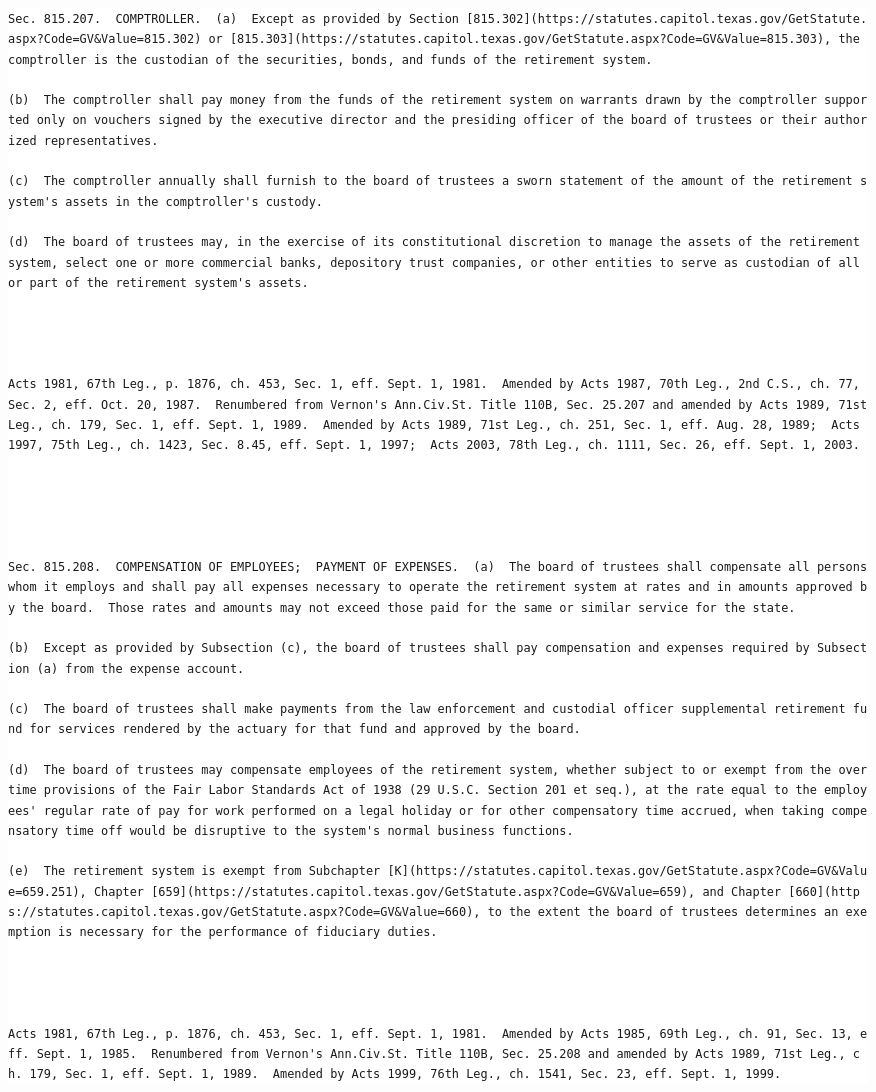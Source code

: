     
    
    
    
    Sec. 815.207.  COMPTROLLER.  (a)  Except as provided by Section [815.302](https://statutes.capitol.texas.gov/GetStatute.aspx?Code=GV&Value=815.302) or [815.303](https://statutes.capitol.texas.gov/GetStatute.aspx?Code=GV&Value=815.303), the comptroller is the custodian of the securities, bonds, and funds of the retirement system.
    
    (b)  The comptroller shall pay money from the funds of the retirement system on warrants drawn by the comptroller supported only on vouchers signed by the executive director and the presiding officer of the board of trustees or their authorized representatives.
    
    (c)  The comptroller annually shall furnish to the board of trustees a sworn statement of the amount of the retirement system's assets in the comptroller's custody.
    
    (d)  The board of trustees may, in the exercise of its constitutional discretion to manage the assets of the retirement system, select one or more commercial banks, depository trust companies, or other entities to serve as custodian of all or part of the retirement system's assets.
    
    
    
    
    Acts 1981, 67th Leg., p. 1876, ch. 453, Sec. 1, eff. Sept. 1, 1981.  Amended by Acts 1987, 70th Leg., 2nd C.S., ch. 77, Sec. 2, eff. Oct. 20, 1987.  Renumbered from Vernon's Ann.Civ.St. Title 110B, Sec. 25.207 and amended by Acts 1989, 71st Leg., ch. 179, Sec. 1, eff. Sept. 1, 1989.  Amended by Acts 1989, 71st Leg., ch. 251, Sec. 1, eff. Aug. 28, 1989;  Acts 1997, 75th Leg., ch. 1423, Sec. 8.45, eff. Sept. 1, 1997;  Acts 2003, 78th Leg., ch. 1111, Sec. 26, eff. Sept. 1, 2003.
    
    
    
    
    
    Sec. 815.208.  COMPENSATION OF EMPLOYEES;  PAYMENT OF EXPENSES.  (a)  The board of trustees shall compensate all persons whom it employs and shall pay all expenses necessary to operate the retirement system at rates and in amounts approved by the board.  Those rates and amounts may not exceed those paid for the same or similar service for the state.
    
    (b)  Except as provided by Subsection (c), the board of trustees shall pay compensation and expenses required by Subsection (a) from the expense account.
    
    (c)  The board of trustees shall make payments from the law enforcement and custodial officer supplemental retirement fund for services rendered by the actuary for that fund and approved by the board.
    
    (d)  The board of trustees may compensate employees of the retirement system, whether subject to or exempt from the overtime provisions of the Fair Labor Standards Act of 1938 (29 U.S.C. Section 201 et seq.), at the rate equal to the employees' regular rate of pay for work performed on a legal holiday or for other compensatory time accrued, when taking compensatory time off would be disruptive to the system's normal business functions.
    
    (e)  The retirement system is exempt from Subchapter [K](https://statutes.capitol.texas.gov/GetStatute.aspx?Code=GV&Value=659.251), Chapter [659](https://statutes.capitol.texas.gov/GetStatute.aspx?Code=GV&Value=659), and Chapter [660](https://statutes.capitol.texas.gov/GetStatute.aspx?Code=GV&Value=660), to the extent the board of trustees determines an exemption is necessary for the performance of fiduciary duties.
    
    
    
    
    Acts 1981, 67th Leg., p. 1876, ch. 453, Sec. 1, eff. Sept. 1, 1981.  Amended by Acts 1985, 69th Leg., ch. 91, Sec. 13, eff. Sept. 1, 1985.  Renumbered from Vernon's Ann.Civ.St. Title 110B, Sec. 25.208 and amended by Acts 1989, 71st Leg., ch. 179, Sec. 1, eff. Sept. 1, 1989.  Amended by Acts 1999, 76th Leg., ch. 1541, Sec. 23, eff. Sept. 1, 1999.
    
